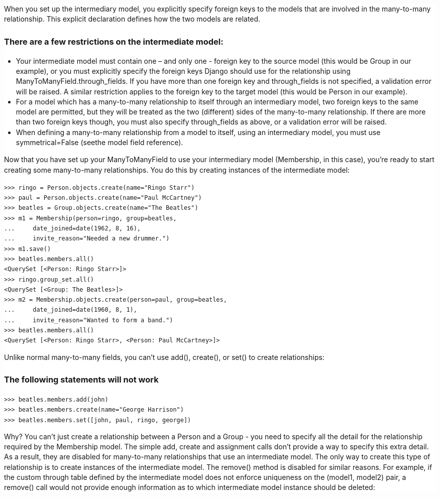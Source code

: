 When you set up the intermediary model, you explicitly specify foreign keys to the models that are involved in the many-to-many relationship. This explicit declaration defines how the two models are related.

### There are a few restrictions on the intermediate model:

- Your intermediate model must contain one – and only one - foreign key to the source model (this would be Group in our example), or you must explicitly specify the foreign keys Django should use for the relationship using ManyToManyField.through_fields. If you have more than one foreign key and through_fields is not specified, a validation error will be raised. A similar restriction applies to the foreign key to the target model (this would be Person in our example).
- For a model which has a many-to-many relationship to itself through an intermediary model, two foreign keys to the same model are permitted, but they will be treated as the two (different) sides of the many-to-many relationship. If there are more than two foreign keys though, you must also specify through_fields as above, or a validation error will be raised.
- When defining a many-to-many relationship from a model to itself, using an intermediary model, you must use symmetrical=False (seethe model field reference).

Now that you have set up your ManyToManyField to use your intermediary model (Membership, in this case), you’re ready to start creating some many-to-many relationships. You do this by creating instances of the intermediate model:

```shell
>>> ringo = Person.objects.create(name="Ringo Starr")
>>> paul = Person.objects.create(name="Paul McCartney")
>>> beatles = Group.objects.create(name="The Beatles")
>>> m1 = Membership(person=ringo, group=beatles,
...     date_joined=date(1962, 8, 16),
...     invite_reason="Needed a new drummer.")
>>> m1.save()
>>> beatles.members.all()
<QuerySet [<Person: Ringo Starr>]>
>>> ringo.group_set.all()
<QuerySet [<Group: The Beatles>]>
>>> m2 = Membership.objects.create(person=paul, group=beatles,
...     date_joined=date(1960, 8, 1),
...     invite_reason="Wanted to form a band.")
>>> beatles.members.all()
<QuerySet [<Person: Ringo Starr>, <Person: Paul McCartney>]>
```

Unlike normal many-to-many fields, you can’t use add(), create(), or set() to create relationships:

### The following statements will not work

```shell
>>> beatles.members.add(john)
>>> beatles.members.create(name="George Harrison")
>>> beatles.members.set([john, paul, ringo, george])
```

Why? You can’t just create a relationship between a Person and a Group - you need to specify all the detail for the relationship required by the Membership model. The simple add, create and assignment calls don’t provide a way to specify this extra detail. As a result, they are disabled for many-to-many relationships that use an intermediate model. The only way to create this type of relationship is to create instances of the intermediate model.
The remove() method is disabled for similar reasons. For example, if the custom through table defined by the intermediate model does not enforce uniqueness on the (model1, model2) pair, a remove() call would not provide enough information as to which intermediate model instance should be deleted:
